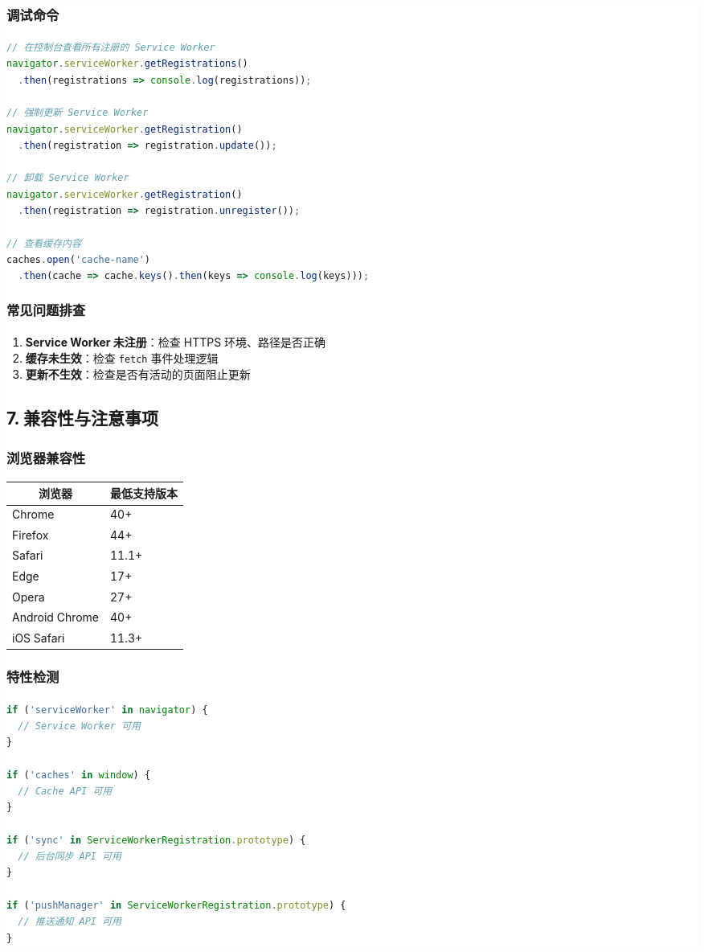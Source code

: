 ### 调试命令

```javascript
// 在控制台查看所有注册的 Service Worker
navigator.serviceWorker.getRegistrations()
  .then(registrations => console.log(registrations));

// 强制更新 Service Worker
navigator.serviceWorker.getRegistration()
  .then(registration => registration.update());

// 卸载 Service Worker
navigator.serviceWorker.getRegistration()
  .then(registration => registration.unregister());

// 查看缓存内容
caches.open('cache-name')
  .then(cache => cache.keys().then(keys => console.log(keys)));
```

### 常见问题排查

1. **Service Worker 未注册**：检查 HTTPS 环境、路径是否正确
2. **缓存未生效**：检查 `fetch` 事件处理逻辑
3. **更新不生效**：检查是否有活动的页面阻止更新

## 7. 兼容性与注意事项

### 浏览器兼容性

| 浏览器 | 最低支持版本 |
|-------|------------|
| Chrome | 40+ |
| Firefox | 44+ |
| Safari | 11.1+ |
| Edge | 17+ |
| Opera | 27+ |
| Android Chrome | 40+ |
| iOS Safari | 11.3+ |

### 特性检测

```javascript
if ('serviceWorker' in navigator) {
  // Service Worker 可用
}

if ('caches' in window) {
  // Cache API 可用
}

if ('sync' in ServiceWorkerRegistration.prototype) {
  // 后台同步 API 可用
}

if ('pushManager' in ServiceWorkerRegistration.prototype) {
  // 推送通知 API 可用
}
```
